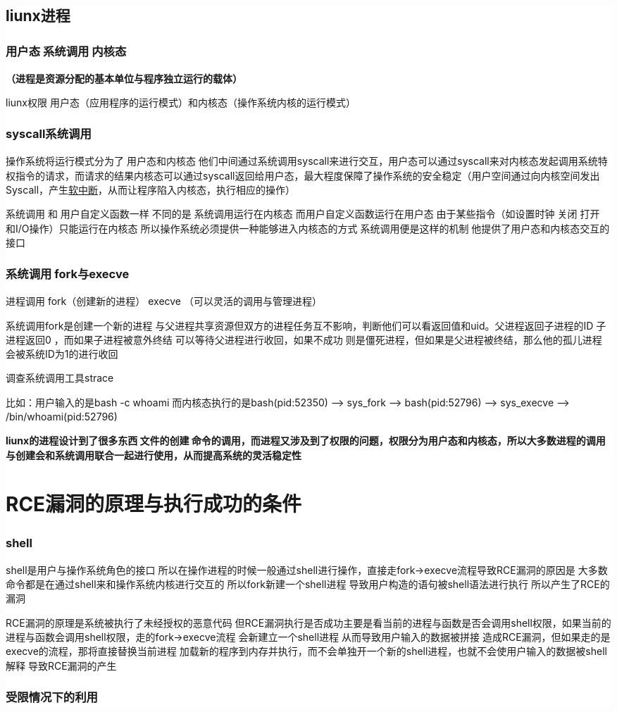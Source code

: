 



## liunx进程

### 用户态 系统调用   内核态

**（进程是资源分配的基本单位与程序独立运行的载体）**

liunx权限 用户态（应用程序的运行模式）和内核态（操作系统内核的运行模式）



### syscall系统调用

操作系统将运行模式分为了 用户态和内核态    他们中间通过系统调用syscall来进行交互，用户态可以通过syscall来对内核态发起调用系统特权指令的请求，而请求的结果内核态可以通过syscall返回给用户态，最大程度保障了操作系统的安全稳定（用户空间通过向内核空间发出Syscall，产生[软中断](https://so.csdn.net/so/search?q=软中断&spm=1001.2101.3001.7020)，从而让程序陷入内核态，执行相应的操作）



系统调用 和 用户自定义函数一样  不同的是 系统调用运行在内核态    而用户自定义函数运行在用户态   由于某些指令（如设置时钟  关闭 打开 和I/O操作）只能运行在内核态  所以操作系统必须提供一种能够进入内核态的方式  系统调用便是这样的机制 他提供了用户态和内核态交互的接口



### 系统调用 fork与execve

进程调用 fork（创建新的进程） execve  （可以灵活的调用与管理进程） 

系统调用fork是创建一个新的进程 与父进程共享资源但双方的进程任务互不影响，判断他们可以看返回值和uid。父进程返回子进程的ID  子进程返回0 ，而如果子进程被意外终结 可以等待父进程进行收回，如果不成功 则是僵死进程，但如果是父进程被终结，那么他的孤儿进程会被系统ID为1的进行收回

调查系统调用工具strace



比如：用户输入的是bash -c whoami 而内核态执行的是bash(pid:52350) --> sys_fork  --> bash(pid:52796) --> sys_execve --> /bin/whoami(pid:52796)

**liunx的进程设计到了很多东西 文件的创建 命令的调用，而进程又涉及到了权限的问题，权限分为用户态和内核态，所以大多数进程的调用与创建会和系统调用联合一起进行使用，从而提高系统的灵活稳定性**



# RCE漏洞的原理与执行成功的条件

### shell

shell是用户与操作系统角色的接口 所以在操作进程的时候一般通过shell进行操作，直接走fork->execve流程导致RCE漏洞的原因是 大多数命令都是在通过shell来和操作系统内核进行交互的 所以fork新建一个shell进程 导致用户构造的语句被shell语法进行执行 所以产生了RCE的漏洞



RCE漏洞的原理是系统被执行了未经授权的恶意代码 但RCE漏洞执行是否成功主要是看当前的进程与函数是否会调用shell权限，如果当前的进程与函数会调用shell权限，走的fork->execve流程 会新建立一个shell进程 从而导致用户输入的数据被拼接 造成RCE漏洞，但如果走的是execve的流程，那将直接替换当前进程 加载新的程序到内存并执行，而不会单独开一个新的shell进程，也就不会使用户输入的数据被shell解释 导致RCE漏洞的产生



### 受限情况下的利用
